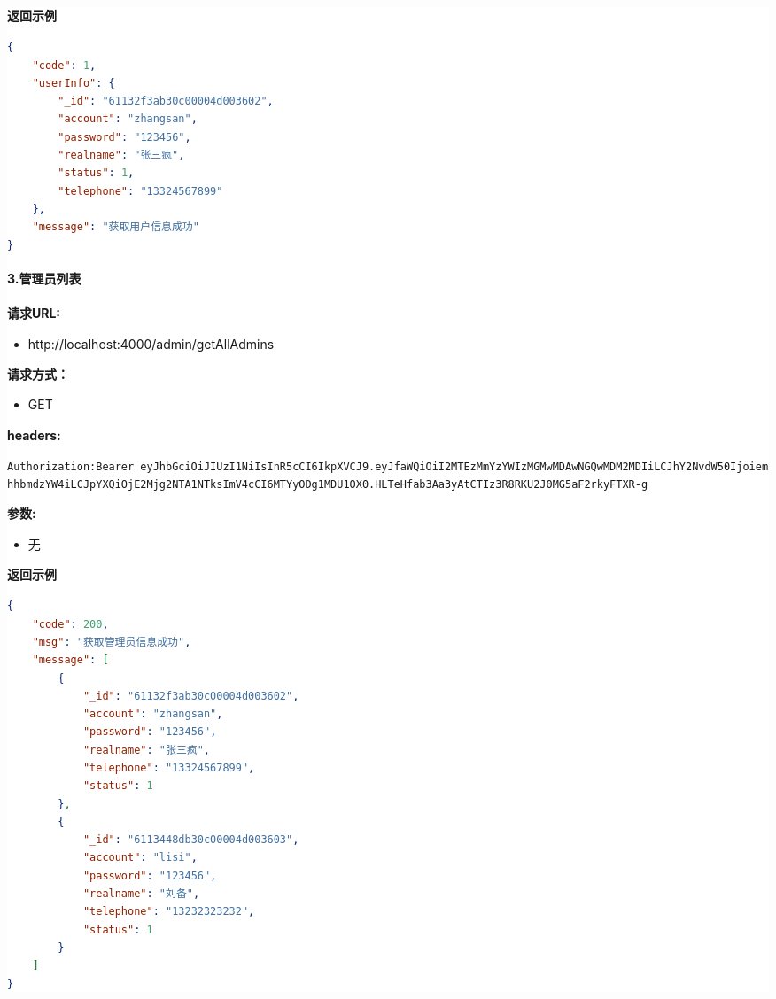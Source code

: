 **返回示例**

```json
{
    "code": 1,
    "userInfo": {
        "_id": "61132f3ab30c00004d003602",
        "account": "zhangsan",
        "password": "123456",
        "realname": "张三疯",
        "status": 1,
        "telephone": "13324567899"
    },
    "message": "获取用户信息成功"
}
```

#### 3.管理员列表

**请求URL:**

- http://localhost:4000/admin/getAllAdmins

**请求方式：**

- GET

**headers:**

```
Authorization:Bearer eyJhbGciOiJIUzI1NiIsInR5cCI6IkpXVCJ9.eyJfaWQiOiI2MTEzMmYzYWIzMGMwMDAwNGQwMDM2MDIiLCJhY2NvdW50IjoiemhhbmdzYW4iLCJpYXQiOjE2Mjg2NTA1NTksImV4cCI6MTYyODg1MDU1OX0.HLTeHfab3Aa3yAtCTIz3R8RKU2J0MG5aF2rkyFTXR-g
```

**参数:**

- 无

**返回示例**

```json
{
    "code": 200,
    "msg": "获取管理员信息成功",
    "message": [
        {
            "_id": "61132f3ab30c00004d003602",
            "account": "zhangsan",
            "password": "123456",
            "realname": "张三疯",
            "telephone": "13324567899",
            "status": 1
        },
        {
            "_id": "6113448db30c00004d003603",
            "account": "lisi",
            "password": "123456",
            "realname": "刘备",
            "telephone": "13232323232",
            "status": 1
        }
    ]
}
```
